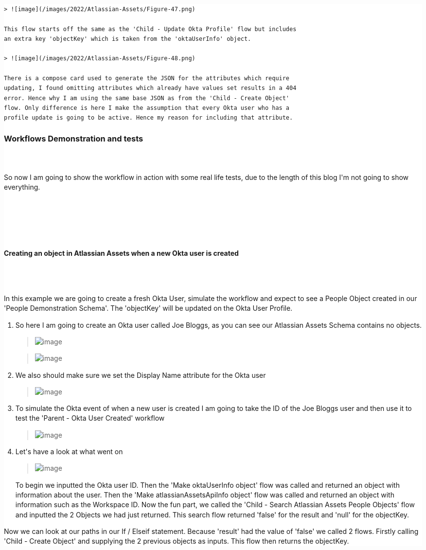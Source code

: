     > ![image](/images/2022/Atlassian-Assets/Figure-47.png)

    This flow starts off the same as the 'Child - Update Okta Profile' flow but includes
    an extra key 'objectKey' which is taken from the 'oktaUserInfo' object.

    > ![image](/images/2022/Atlassian-Assets/Figure-48.png)

    There is a compose card used to generate the JSON for the attributes which require
    updating, I found omitting attributes which already have values set results in a 404
    error. Hence why I am using the same base JSON as from the 'Child - Create Object'
    flow. Only difference is here I make the assumption that every Okta user who has a
    profile update is going to be active. Hence my reason for including that attribute.

### Workflows Demonstration and tests

<br></br> So now I am going to show the workflow in action with some real life tests,
due to the length of this blog I'm not going to show everything.

<br></br> <br></br>

#### Creating an object in Atlassian Assets when a new Okta user is created

<br></br>

In this example we are going to create a fresh Okta User, simulate the workflow and
expect to see a People Object created in our 'People Demonstration Schema'. The
'objectKey' will be updated on the Okta User Profile.

1. So here I am going to create an Okta user called Joe Bloggs, as you can see our
   Atlassian Assets Schema contains no objects.

    > ![image](/images/2022/Atlassian-Assets/Figure-50.png)

    > ![image](/images/2022/Atlassian-Assets/Figure-49.png)

2. We also should make sure we set the Display Name attribute for the Okta user

    > ![image](/images/2022/Atlassian-Assets/Figure-52.png)

3. To simulate the Okta event of when a new user is created I am going to take the ID of
   the Joe Bloggs user and then use it to test the 'Parent - Okta User Created' workflow

    > ![image](/images/2022/Atlassian-Assets/Figure-51.png)

4. Let's have a look at what went on

    > ![image](/images/2022/Atlassian-Assets/Figure-53.png)

    To begin we inputted the Okta user ID. Then the 'Make oktaUserInfo object' flow was
    called and returned an object with information about the user. Then the 'Make
    atlassianAssetsApiInfo object' flow was called and returned an object with
    information such as the Workspace ID. Now the fun part, we called the 'Child -
    Search Atlassian Assets People Objects' flow and inputted the 2 Objects we had just
    returned. This search flow returned 'false' for the result and 'null' for the
    objectKey.

Now we can look at our paths in our If / Elseif statement. Because 'result' had the
value of 'false' we called 2 flows. Firstly calling 'Child - Create Object' and
supplying the 2 previous objects as inputs. This flow then returns the objectKey.
